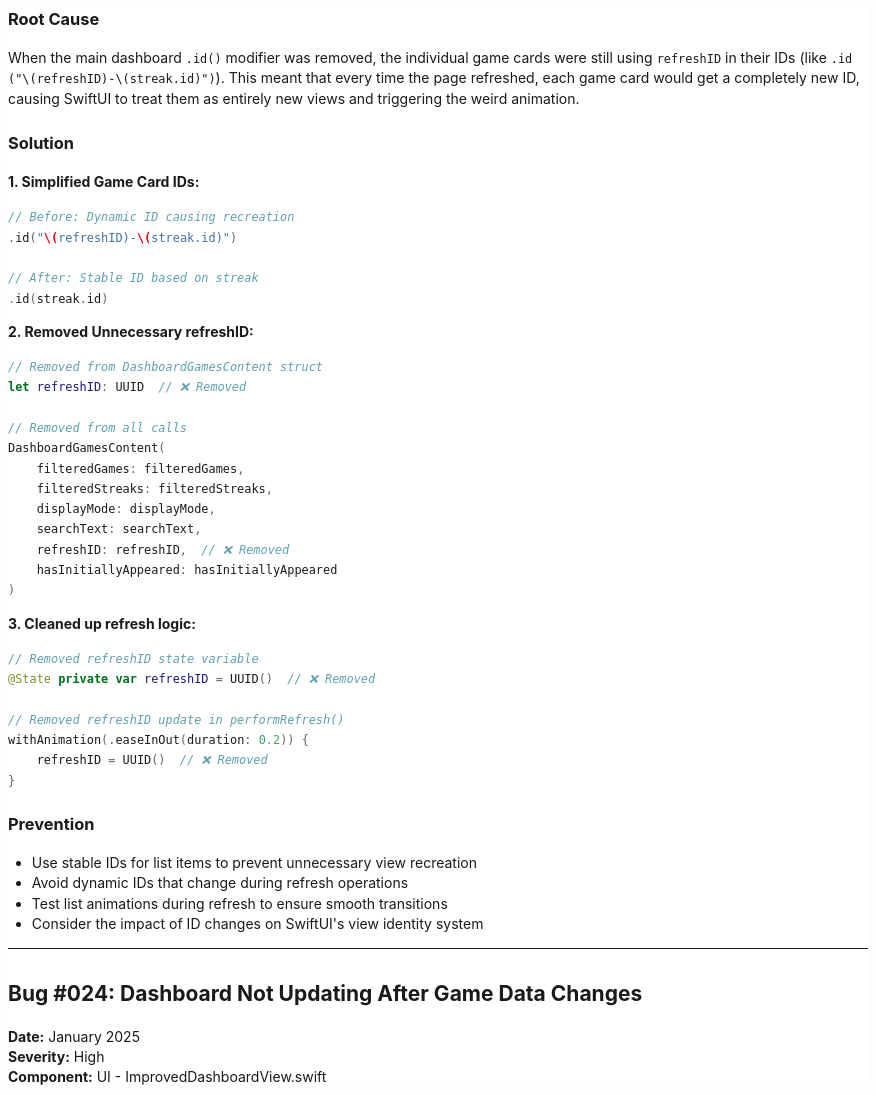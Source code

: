 ### Root Cause
When the main dashboard `.id()` modifier was removed, the individual game cards were still using `refreshID` in their IDs (like `.id("\(refreshID)-\(streak.id)")`). This meant that every time the page refreshed, each game card would get a completely new ID, causing SwiftUI to treat them as entirely new views and triggering the weird animation.

### Solution
**1. Simplified Game Card IDs:**
```swift
// Before: Dynamic ID causing recreation
.id("\(refreshID)-\(streak.id)")

// After: Stable ID based on streak
.id(streak.id)
```

**2. Removed Unnecessary refreshID:**
```swift
// Removed from DashboardGamesContent struct
let refreshID: UUID  // ❌ Removed

// Removed from all calls
DashboardGamesContent(
    filteredGames: filteredGames,
    filteredStreaks: filteredStreaks,
    displayMode: displayMode,
    searchText: searchText,
    refreshID: refreshID,  // ❌ Removed
    hasInitiallyAppeared: hasInitiallyAppeared
)
```

**3. Cleaned up refresh logic:**
```swift
// Removed refreshID state variable
@State private var refreshID = UUID()  // ❌ Removed

// Removed refreshID update in performRefresh()
withAnimation(.easeInOut(duration: 0.2)) {
    refreshID = UUID()  // ❌ Removed
}
```

### Prevention
- Use stable IDs for list items to prevent unnecessary view recreation
- Avoid dynamic IDs that change during refresh operations
- Test list animations during refresh to ensure smooth transitions
- Consider the impact of ID changes on SwiftUI's view identity system

---

## Bug #024: Dashboard Not Updating After Game Data Changes
**Date:** January 2025  
**Severity:** High  
**Component:** UI - ImprovedDashboardView.swift
